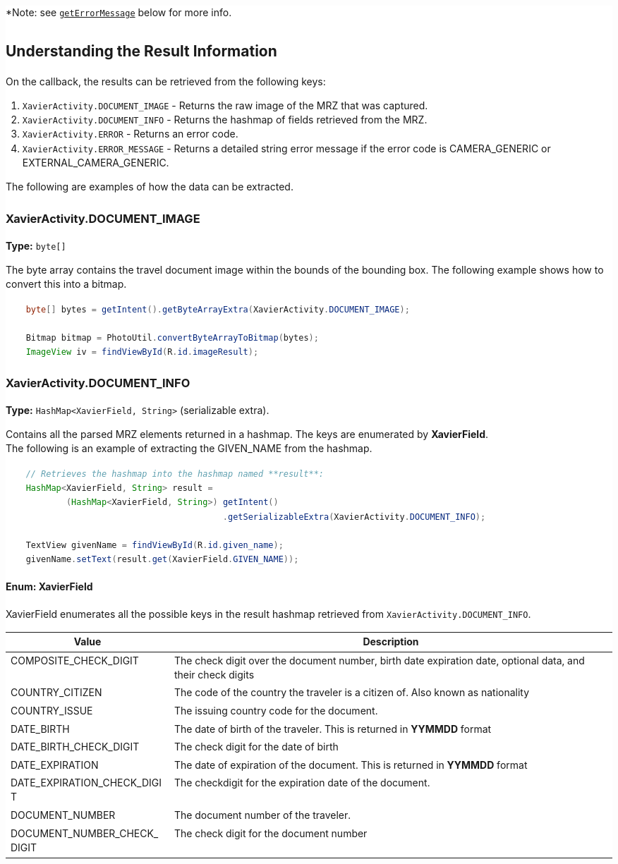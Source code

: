 *Note: see [`getErrorMessage`](#geterrormessagexaviererror-error) below for more info. 

## Understanding the Result Information

On the callback, the results can be retrieved from the following keys: 

1. `XavierActivity.DOCUMENT_IMAGE` - Returns the raw image of the MRZ that was captured.
1.  `XavierActivity.DOCUMENT_INFO` - Returns the hashmap of fields retrieved from the MRZ.
1. `XavierActivity.ERROR` - Returns an error code.
1. `XavierActivity.ERROR_MESSAGE` - Returns a detailed string error message if the error code is CAMERA_GENERIC or EXTERNAL_CAMERA_GENERIC.

The following are examples of how the data can be extracted.

### XavierActivity.DOCUMENT_IMAGE

**Type:** `byte[]`

The byte array contains the travel document image within the bounds of the bounding box. The following example shows how to convert this into a bitmap.

```java
    byte[] bytes = getIntent().getByteArrayExtra(XavierActivity.DOCUMENT_IMAGE);

    Bitmap bitmap = PhotoUtil.convertByteArrayToBitmap(bytes);
    ImageView iv = findViewById(R.id.imageResult);
```

### XavierActivity.DOCUMENT_INFO

**Type:** `HashMap<XavierField, String>` (serializable extra). 

Contains all the parsed MRZ elements returned in a hashmap.  The keys are enumerated by **XavierField**.  
The following is an example of extracting the GIVEN_NAME from the hashmap.

```java
    // Retrieves the hashmap into the hashmap named **result**:
    HashMap<XavierField, String> result = 
            (HashMap<XavierField, String>) getIntent()
                                           .getSerializableExtra(XavierActivity.DOCUMENT_INFO);

    TextView givenName = findViewById(R.id.given_name);
    givenName.setText(result.get(XavierField.GIVEN_NAME));
```

#### Enum: XavierField

XavierField enumerates all the possible keys in the result hashmap retrieved from `XavierActivity.DOCUMENT_INFO`.

| Value | Description |
| ----- | ----------- |
| COMPOSITE_CHECK_DIGIT | The check digit over the document number, birth date expiration date, optional data, and their check digits |
| COUNTRY_CITIZEN | The code of the country the traveler is a citizen of. Also known as nationality |
| COUNTRY_ISSUE | The issuing country code for the document. |
| DATE_BIRTH | The date of birth of the traveler. This is returned in **YYMMDD** format |
| DATE_BIRTH_CHECK_DIGIT | The check digit for the date of birth |
| DATE_EXPIRATION |  The date of expiration of the document. This is returned in **YYMMDD** format |
| DATE_EXPIRATION_CHECK_DIGIT | The checkdigit for the expiration date of the document. |
| DOCUMENT_NUMBER | The document number of the traveler. |
| DOCUMENT_NUMBER_CHECK_DIGIT | The check digit for the document number |